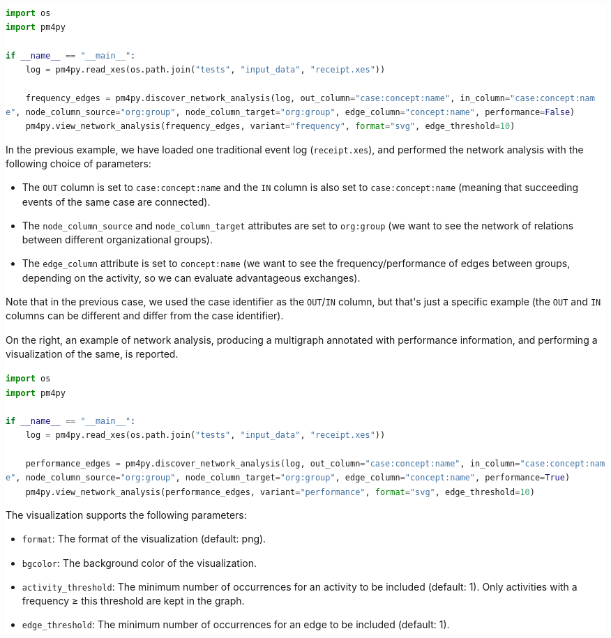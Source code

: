 ```python
import os
import pm4py

if __name__ == "__main__":
    log = pm4py.read_xes(os.path.join("tests", "input_data", "receipt.xes"))

    frequency_edges = pm4py.discover_network_analysis(log, out_column="case:concept:name", in_column="case:concept:name", node_column_source="org:group", node_column_target="org:group", edge_column="concept:name", performance=False)
    pm4py.view_network_analysis(frequency_edges, variant="frequency", format="svg", edge_threshold=10)
```

In the previous example, we have loaded one traditional event log (`receipt.xes`), and performed the network analysis with the following choice of parameters:

- The `OUT` column is set to `case:concept:name` and the `IN` column is also set to `case:concept:name` (meaning that succeeding events of the same case are connected).

- The `node_column_source` and `node_column_target` attributes are set to `org:group` (we want to see the network of relations between different organizational groups).

- The `edge_column` attribute is set to `concept:name` (we want to see the frequency/performance of edges between groups, depending on the activity, so we can evaluate advantageous exchanges).

Note that in the previous case, we used the case identifier as the `OUT`/`IN` column, but that's just a specific example (the `OUT` and `IN` columns can be different and differ from the case identifier).

On the right, an example of network analysis, producing a multigraph annotated with performance information, and performing a visualization of the same, is reported.

```python
import os
import pm4py

if __name__ == "__main__":
    log = pm4py.read_xes(os.path.join("tests", "input_data", "receipt.xes"))

    performance_edges = pm4py.discover_network_analysis(log, out_column="case:concept:name", in_column="case:concept:name", node_column_source="org:group", node_column_target="org:group", edge_column="concept:name", performance=True)
    pm4py.view_network_analysis(performance_edges, variant="performance", format="svg", edge_threshold=10)
```

The visualization supports the following parameters:

- `format`: The format of the visualization (default: png).

- `bgcolor`: The background color of the visualization.

- `activity_threshold`: The minimum number of occurrences for an activity to be included (default: 1). Only activities with a frequency ≥ this threshold are kept in the graph.

- `edge_threshold`: The minimum number of occurrences for an edge to be included (default: 1).
